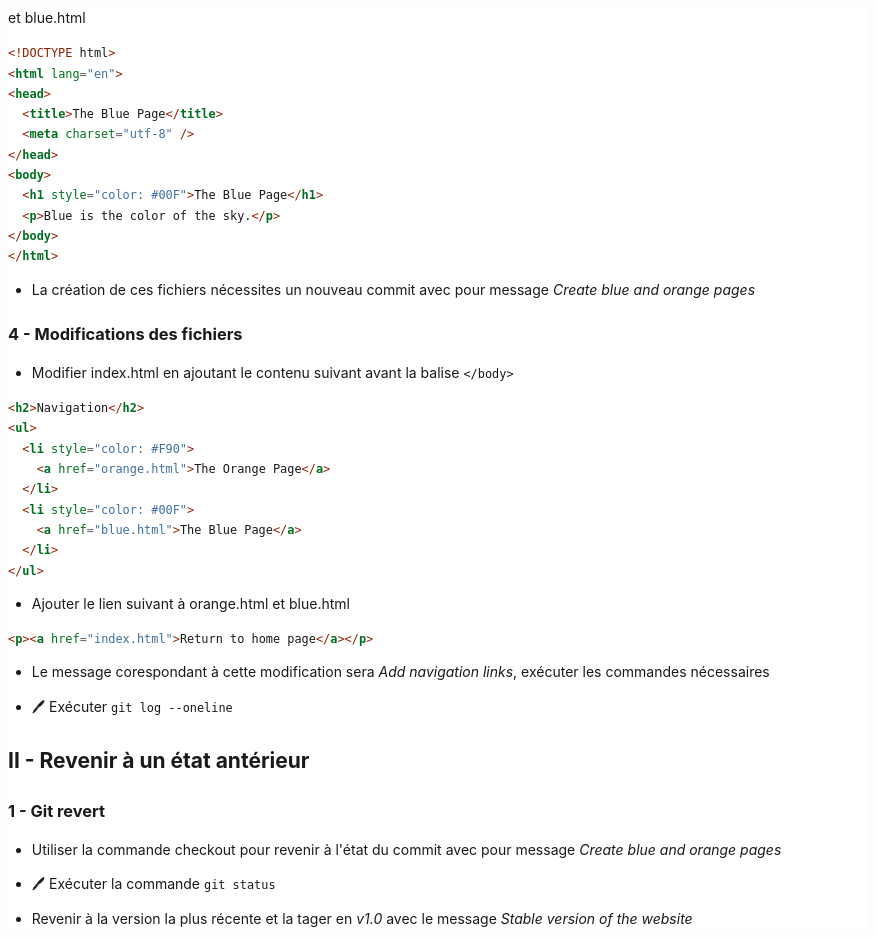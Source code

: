 et blue.html

```html
<!DOCTYPE html>
<html lang="en">
<head>
  <title>The Blue Page</title>
  <meta charset="utf-8" />
</head>
<body>
  <h1 style="color: #00F">The Blue Page</h1>
  <p>Blue is the color of the sky.</p>
</body>
</html>
```

* La création de ces fichiers nécessites un nouveau commit avec pour message _Create blue and orange pages_

### 4 - Modifications des fichiers

* Modifier index.html en ajoutant le contenu suivant avant la balise ```</body>```

```html
<h2>Navigation</h2>
<ul>
  <li style="color: #F90">
    <a href="orange.html">The Orange Page</a>
  </li>
  <li style="color: #00F">
    <a href="blue.html">The Blue Page</a>
  </li>
</ul>
```

* Ajouter le lien suivant à orange.html et blue.html 
```html
<p><a href="index.html">Return to home page</a></p>
```

* Le message corespondant à cette modification sera _Add navigation links_, exécuter les commandes nécessaires

* 🖊️ Exécuter ```git log --oneline```


## II - Revenir à un état antérieur

### 1 - Git revert

* Utiliser la commande checkout pour revenir à l'état du commit avec pour message _Create blue and orange pages_

* 🖊️ Exécuter la commande ```git status```

* Revenir à la version la plus récente et la tager en _v1.0_ avec le message _Stable version of the website_
